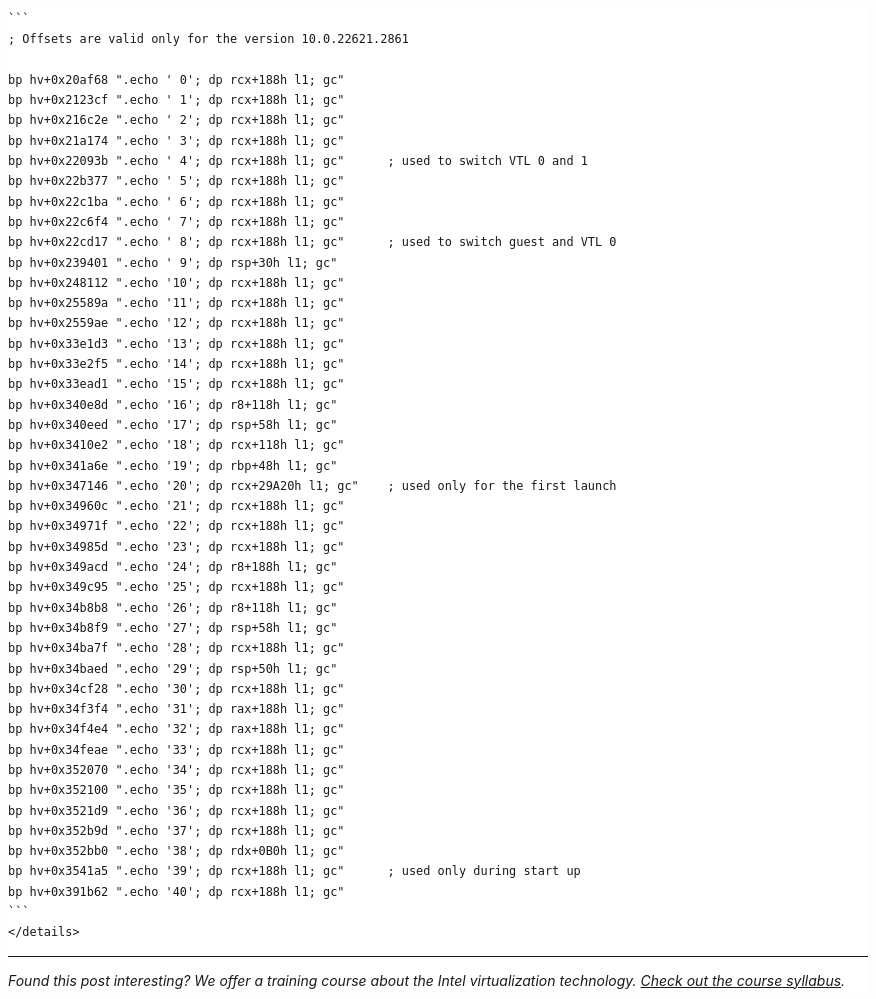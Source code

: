     ```
    ; Offsets are valid only for the version 10.0.22621.2861

    bp hv+0x20af68 ".echo ' 0'; dp rcx+188h l1; gc"
    bp hv+0x2123cf ".echo ' 1'; dp rcx+188h l1; gc"
    bp hv+0x216c2e ".echo ' 2'; dp rcx+188h l1; gc"
    bp hv+0x21a174 ".echo ' 3'; dp rcx+188h l1; gc"
    bp hv+0x22093b ".echo ' 4'; dp rcx+188h l1; gc"      ; used to switch VTL 0 and 1
    bp hv+0x22b377 ".echo ' 5'; dp rcx+188h l1; gc"
    bp hv+0x22c1ba ".echo ' 6'; dp rcx+188h l1; gc"
    bp hv+0x22c6f4 ".echo ' 7'; dp rcx+188h l1; gc"
    bp hv+0x22cd17 ".echo ' 8'; dp rcx+188h l1; gc"      ; used to switch guest and VTL 0
    bp hv+0x239401 ".echo ' 9'; dp rsp+30h l1; gc"
    bp hv+0x248112 ".echo '10'; dp rcx+188h l1; gc"
    bp hv+0x25589a ".echo '11'; dp rcx+188h l1; gc"
    bp hv+0x2559ae ".echo '12'; dp rcx+188h l1; gc"
    bp hv+0x33e1d3 ".echo '13'; dp rcx+188h l1; gc"
    bp hv+0x33e2f5 ".echo '14'; dp rcx+188h l1; gc"
    bp hv+0x33ead1 ".echo '15'; dp rcx+188h l1; gc"
    bp hv+0x340e8d ".echo '16'; dp r8+118h l1; gc"
    bp hv+0x340eed ".echo '17'; dp rsp+58h l1; gc"
    bp hv+0x3410e2 ".echo '18'; dp rcx+118h l1; gc"
    bp hv+0x341a6e ".echo '19'; dp rbp+48h l1; gc"
    bp hv+0x347146 ".echo '20'; dp rcx+29A20h l1; gc"    ; used only for the first launch
    bp hv+0x34960c ".echo '21'; dp rcx+188h l1; gc"
    bp hv+0x34971f ".echo '22'; dp rcx+188h l1; gc"
    bp hv+0x34985d ".echo '23'; dp rcx+188h l1; gc"
    bp hv+0x349acd ".echo '24'; dp r8+188h l1; gc"
    bp hv+0x349c95 ".echo '25'; dp rcx+188h l1; gc"
    bp hv+0x34b8b8 ".echo '26'; dp r8+118h l1; gc"
    bp hv+0x34b8f9 ".echo '27'; dp rsp+58h l1; gc"
    bp hv+0x34ba7f ".echo '28'; dp rcx+188h l1; gc"
    bp hv+0x34baed ".echo '29'; dp rsp+50h l1; gc"
    bp hv+0x34cf28 ".echo '30'; dp rcx+188h l1; gc"
    bp hv+0x34f3f4 ".echo '31'; dp rax+188h l1; gc"
    bp hv+0x34f4e4 ".echo '32'; dp rax+188h l1; gc"
    bp hv+0x34feae ".echo '33'; dp rcx+188h l1; gc"
    bp hv+0x352070 ".echo '34'; dp rcx+188h l1; gc"
    bp hv+0x352100 ".echo '35'; dp rcx+188h l1; gc"
    bp hv+0x3521d9 ".echo '36'; dp rcx+188h l1; gc"
    bp hv+0x352b9d ".echo '37'; dp rcx+188h l1; gc"
    bp hv+0x352bb0 ".echo '38'; dp rdx+0B0h l1; gc"
    bp hv+0x3541a5 ".echo '39'; dp rcx+188h l1; gc"      ; used only during start up
    bp hv+0x391b62 ".echo '40'; dp rcx+188h l1; gc"
    ```
    </details>


----

_Found this post interesting? We offer a training course about the Intel virtualization technology. [Check out the course syllabus](https://tandasat.github.io/)._
